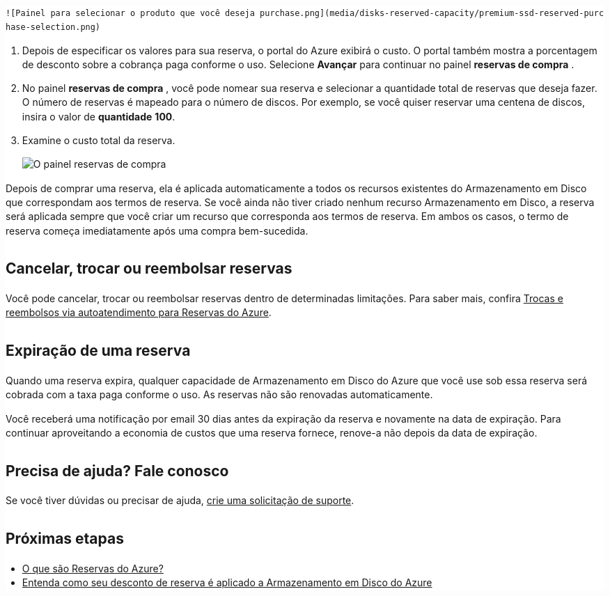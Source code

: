     ![Painel para selecionar o produto que você deseja purchase.png](media/disks-reserved-capacity/premium-ssd-reserved-purchase-selection.png)

1. Depois de especificar os valores para sua reserva, o portal do Azure exibirá o custo. O portal também mostra a porcentagem de desconto sobre a cobrança paga conforme o uso. Selecione **Avançar** para continuar no painel **reservas de compra** .

1. No painel **reservas de compra** , você pode nomear sua reserva e selecionar a quantidade total de reservas que deseja fazer. O número de reservas é mapeado para o número de discos. Por exemplo, se você quiser reservar uma centena de discos, insira o valor de **quantidade** **100**.

1. Examine o custo total da reserva.

    ![O painel reservas de compra](media/disks-reserved-capacity/premium-ssd-reserved-selecting-sku-total-purchase.png)

Depois de comprar uma reserva, ela é aplicada automaticamente a todos os recursos existentes do Armazenamento em Disco que correspondam aos termos de reserva. Se você ainda não tiver criado nenhum recurso Armazenamento em Disco, a reserva será aplicada sempre que você criar um recurso que corresponda aos termos de reserva. Em ambos os casos, o termo de reserva começa imediatamente após uma compra bem-sucedida.

## <a name="cancel-exchange-or-refund-reservations"></a>Cancelar, trocar ou reembolsar reservas

Você pode cancelar, trocar ou reembolsar reservas dentro de determinadas limitações. Para saber mais, confira [Trocas e reembolsos via autoatendimento para Reservas do Azure](../cost-management-billing/reservations/exchange-and-refund-azure-reservations.md).

## <a name="expiration-of-a-reservation"></a>Expiração de uma reserva

Quando uma reserva expira, qualquer capacidade de Armazenamento em Disco do Azure que você use sob essa reserva será cobrada com a taxa paga conforme o uso. As reservas não são renovadas automaticamente.

Você receberá uma notificação por email 30 dias antes da expiração da reserva e novamente na data de expiração. Para continuar aproveitando a economia de custos que uma reserva fornece, renove-a não depois da data de expiração.

## <a name="need-help-contact-us"></a>Precisa de ajuda? Fale conosco

Se você tiver dúvidas ou precisar de ajuda, [crie uma solicitação de suporte](https://go.microsoft.com/fwlink/?linkid=2083458).

## <a name="next-steps"></a>Próximas etapas

- [O que são Reservas do Azure?](../cost-management-billing/reservations/save-compute-costs-reservations.md)
- [Entenda como seu desconto de reserva é aplicado a Armazenamento em Disco do Azure](../cost-management-billing/reservations/understand-disk-reservations.md)